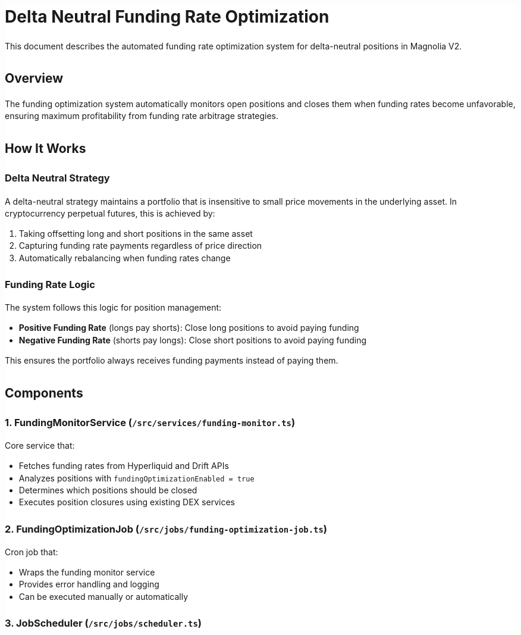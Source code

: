 # Delta Neutral Funding Rate Optimization

This document describes the automated funding rate optimization system for delta-neutral positions in Magnolia V2.

## Overview

The funding optimization system automatically monitors open positions and closes them when funding rates become unfavorable, ensuring maximum profitability from funding rate arbitrage strategies.

## How It Works

### Delta Neutral Strategy

A delta-neutral strategy maintains a portfolio that is insensitive to small price movements in the underlying asset. In cryptocurrency perpetual futures, this is achieved by:

1. Taking offsetting long and short positions in the same asset
2. Capturing funding rate payments regardless of price direction
3. Automatically rebalancing when funding rates change

### Funding Rate Logic

The system follows this logic for position management:

- **Positive Funding Rate** (longs pay shorts): Close long positions to avoid paying funding
- **Negative Funding Rate** (shorts pay longs): Close short positions to avoid paying funding

This ensures the portfolio always receives funding payments instead of paying them.

## Components

### 1. FundingMonitorService (`/src/services/funding-monitor.ts`)

Core service that:
- Fetches funding rates from Hyperliquid and Drift APIs
- Analyzes positions with `fundingOptimizationEnabled = true`
- Determines which positions should be closed
- Executes position closures using existing DEX services

### 2. FundingOptimizationJob (`/src/jobs/funding-optimization-job.ts`)

Cron job that:
- Wraps the funding monitor service
- Provides error handling and logging
- Can be executed manually or automatically

### 3. JobScheduler (`/src/jobs/scheduler.ts`)
